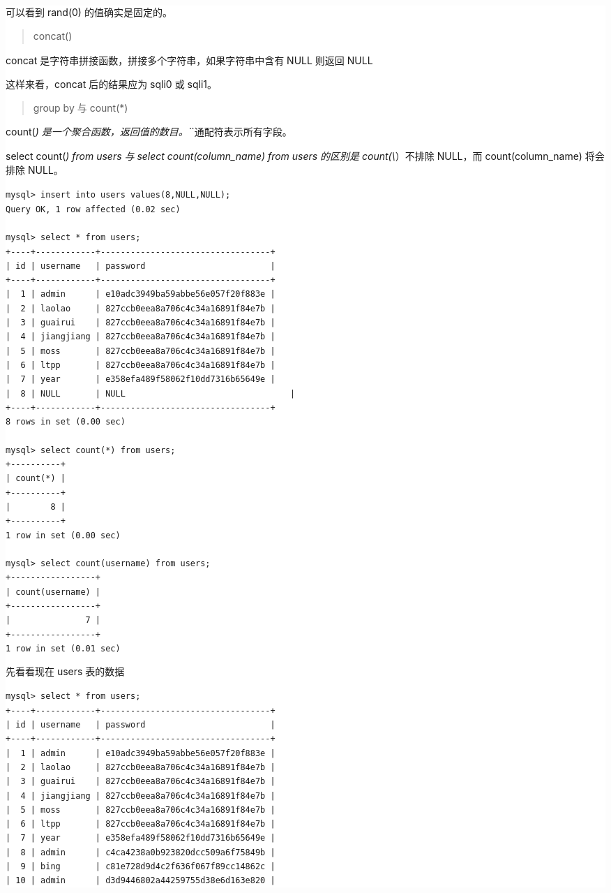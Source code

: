 可以看到 rand(0) 的值确实是固定的。

> concat()

concat 是字符串拼接函数，拼接多个字符串，如果字符串中含有 NULL 则返回 NULL

这样来看，concat 后的结果应为 sqli0 或 sqli1。

> group by 与 count(\*)

count(*) 是一个聚合函数，返回值的数目。\`*\`通配符表示所有字段。

select count(*) from users 与 select count(column\_name) from users 的区别是 count(\\*）不排除 NULL，而 count(column\_name) 将会排除 NULL。

```plain
mysql> insert into users values(8,NULL,NULL);
Query OK, 1 row affected (0.02 sec)

mysql> select * from users;
+----+------------+----------------------------------+
| id | username   | password                         |
+----+------------+----------------------------------+
|  1 | admin      | e10adc3949ba59abbe56e057f20f883e |
|  2 | laolao     | 827ccb0eea8a706c4c34a16891f84e7b |
|  3 | guairui    | 827ccb0eea8a706c4c34a16891f84e7b |
|  4 | jiangjiang | 827ccb0eea8a706c4c34a16891f84e7b |
|  5 | moss       | 827ccb0eea8a706c4c34a16891f84e7b |
|  6 | ltpp       | 827ccb0eea8a706c4c34a16891f84e7b |
|  7 | year       | e358efa489f58062f10dd7316b65649e |
|  8 | NULL       | NULL                                 |
+----+------------+----------------------------------+
8 rows in set (0.00 sec)

mysql> select count(*) from users;
+----------+
| count(*) |
+----------+
|        8 |
+----------+
1 row in set (0.00 sec)

mysql> select count(username) from users;
+-----------------+
| count(username) |
+-----------------+
|               7 |
+-----------------+
1 row in set (0.01 sec)
```

先看看现在 users 表的数据

```plain
mysql> select * from users;
+----+------------+----------------------------------+
| id | username   | password                         |
+----+------------+----------------------------------+
|  1 | admin      | e10adc3949ba59abbe56e057f20f883e |
|  2 | laolao     | 827ccb0eea8a706c4c34a16891f84e7b |
|  3 | guairui    | 827ccb0eea8a706c4c34a16891f84e7b |
|  4 | jiangjiang | 827ccb0eea8a706c4c34a16891f84e7b |
|  5 | moss       | 827ccb0eea8a706c4c34a16891f84e7b |
|  6 | ltpp       | 827ccb0eea8a706c4c34a16891f84e7b |
|  7 | year       | e358efa489f58062f10dd7316b65649e |
|  8 | admin      | c4ca4238a0b923820dcc509a6f75849b |
|  9 | bing       | c81e728d9d4c2f636f067f89cc14862c |
| 10 | admin      | d3d9446802a44259755d38e6d163e820 |
```